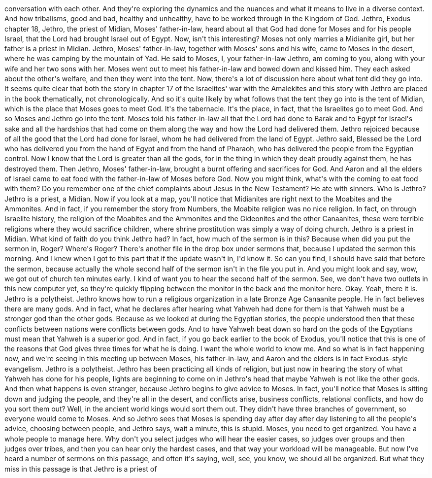 conversation with each other. And they're exploring the dynamics and the nuances and what it means to live in a diverse context. And how tribalisms, good and bad, healthy and unhealthy, have to be worked through in the Kingdom of God. Jethro, Exodus chapter 18, Jethro, the priest of Midian, Moses' father-in-law, heard about all that God had done for Moses and for his people Israel, that the Lord had brought Israel out of Egypt. Now, isn't this interesting? Moses not only marries a Midianite girl, but her father is a priest in Midian. Jethro, Moses' father-in-law, together with Moses' sons and his wife, came to Moses in the desert, where he was camping by the mountain of Yad. He said to Moses, I, your father-in-law Jethro, am coming to you, along with your wife and her two sons with her. Moses went out to meet his father-in-law and bowed down and kissed him. They each asked about the other's welfare, and then they went into the tent. Now, there's a lot of discussion here about what tent did they go into. It seems quite clear that both the story in chapter 17 of the Israelites' war with the Amalekites and this story with Jethro are placed in the book thematically, not chronologically. And so it's quite likely by what follows that the tent they go into is the tent of Midian, which is the place that Moses goes to meet God. It's the tabernacle. It's the place, in fact, that the Israelites go to meet God. And so Moses and Jethro go into the tent. Moses told his father-in-law all that the Lord had done to Barak and to Egypt for Israel's sake and all the hardships that had come on them along the way and how the Lord had delivered them. Jethro rejoiced because of all the good that the Lord had done for Israel, whom he had delivered from the land of Egypt. Jethro said, Blessed be the Lord who has delivered you from the hand of Egypt and from the hand of Pharaoh, who has delivered the people from the Egyptian control. Now I know that the Lord is greater than all the gods, for in the thing in which they dealt proudly against them, he has destroyed them. Then Jethro, Moses' father-in-law, brought a burnt offering and sacrifices for God. And Aaron and all the elders of Israel came to eat food with the father-in-law of Moses before God. Now you might think, what's with the coming to eat food with them? Do you remember one of the chief complaints about Jesus in the New Testament? He ate with sinners. Who is Jethro? Jethro is a priest, a Midian. Now if you look at a map, you'll notice that Midianites are right next to the Moabites and the Ammonites. And in fact, if you remember the story from Numbers, the Moabite religion was no nice religion. In fact, on through Israelite history, the religion of the Moabites and the Ammonites and the Gideonites and the other Canaanites, these were terrible religions where they would sacrifice children, where shrine prostitution was simply a way of doing church. Jethro is a priest in Midian. What kind of faith do you think Jethro had? In fact, how much of the sermon is in this? Because when did you put the sermon in, Roger? Where's Roger? There's another file in the drop box under sermons that, because I updated the sermon this morning. And I knew when I got to this part that if the update wasn't in, I'd know it. So can you find, I should have said that before the sermon, because actually the whole second half of the sermon isn't in the file you put in. And you might look and say, wow, we got out of church ten minutes early. I kind of want you to hear the second half of the sermon. See, we don't have two outlets in this new computer yet, so they're quickly flipping between the monitor in the back and the monitor here. Okay. Yeah, there it is. Jethro is a polytheist. Jethro knows how to run a religious organization in a late Bronze Age Canaanite people. He in fact believes there are many gods. And in fact, what he declares after hearing what Yahweh had done for them is that Yahweh must be a stronger god than the other gods. Because as we looked at during the Egyptian stories, the people understood then that these conflicts between nations were conflicts between gods. And to have Yahweh beat down so hard on the gods of the Egyptians must mean that Yahweh is a superior god. And in fact, if you go back earlier to the book of Exodus, you'll notice that this is one of the reasons that God gives three times for what he is doing. I want the whole world to know me. And so what is in fact happening now, and we're seeing in this meeting up between Moses, his father-in-law, and Aaron and the elders is in fact Exodus-style evangelism. Jethro is a polytheist. Jethro has been practicing all kinds of religion, but just now in hearing the story of what Yahweh has done for his people, lights are beginning to come on in Jethro's head that maybe Yahweh is not like the other gods. And then what happens is even stranger, because Jethro begins to give advice to Moses. In fact, you'll notice that Moses is sitting down and judging the people, and they're all in the desert, and conflicts arise, business conflicts, relational conflicts, and how do you sort them out? Well, in the ancient world kings would sort them out. They didn't have three branches of government, so everyone would come to Moses. And so Jethro sees that Moses is spending day after day after day listening to all the people's advice, choosing between people, and Jethro says, wait a minute, this is stupid. Moses, you need to get organized. You have a whole people to manage here. Why don't you select judges who will hear the easier cases, so judges over groups and then judges over tribes, and then you can hear only the hardest cases, and that way your workload will be manageable. But now I've heard a number of sermons on this passage, and often it's saying, well, see, you know, we should all be organized. But what they miss in this passage is that Jethro is a priest of